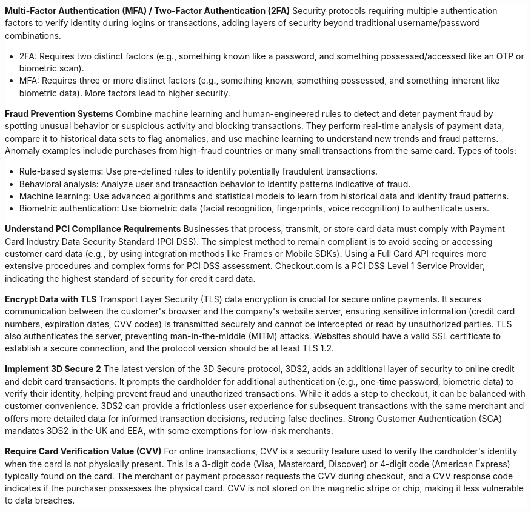 **Multi-Factor Authentication (MFA) / Two-Factor Authentication (2FA)**
Security protocols requiring multiple authentication factors to verify identity during logins or transactions, adding layers of security beyond traditional username/password combinations.
- 2FA: Requires two distinct factors (e.g., something known like a password, and something possessed/accessed like an OTP or biometric scan).
- MFA: Requires three or more distinct factors (e.g., something known, something possessed, and something inherent like biometric data). More factors lead to higher security.

**Fraud Prevention Systems**
Combine machine learning and human-engineered rules to detect and deter payment fraud by spotting unusual behavior or suspicious activity and blocking transactions. They perform real-time analysis of payment data, compare it to historical data sets to flag anomalies, and use machine learning to understand new trends and fraud patterns. Anomaly examples include purchases from high-fraud countries or many small transactions from the same card.
Types of tools:
- Rule-based systems: Use pre-defined rules to identify potentially fraudulent transactions.
- Behavioral analysis: Analyze user and transaction behavior to identify patterns indicative of fraud.
- Machine learning: Use advanced algorithms and statistical models to learn from historical data and identify fraud patterns.
- Biometric authentication: Use biometric data (facial recognition, fingerprints, voice recognition) to authenticate users.

**Understand PCI Compliance Requirements**
Businesses that process, transmit, or store card data must comply with Payment Card Industry Data Security Standard (PCI DSS). The simplest method to remain compliant is to avoid seeing or accessing customer card data (e.g., by using integration methods like Frames or Mobile SDKs). Using a Full Card API requires more extensive procedures and complex forms for PCI DSS assessment. Checkout.com is a PCI DSS Level 1 Service Provider, indicating the highest standard of security for credit card data.

**Encrypt Data with TLS**
Transport Layer Security (TLS) data encryption is crucial for secure online payments. It secures communication between the customer's browser and the company's website server, ensuring sensitive information (credit card numbers, expiration dates, CVV codes) is transmitted securely and cannot be intercepted or read by unauthorized parties. TLS also authenticates the server, preventing man-in-the-middle (MITM) attacks. Websites should have a valid SSL certificate to establish a secure connection, and the protocol version should be at least TLS 1.2.

**Implement 3D Secure 2**
The latest version of the 3D Secure protocol, 3DS2, adds an additional layer of security to online credit and debit card transactions. It prompts the cardholder for additional authentication (e.g., one-time password, biometric data) to verify their identity, helping prevent fraud and unauthorized transactions. While it adds a step to checkout, it can be balanced with customer convenience. 3DS2 can provide a frictionless user experience for subsequent transactions with the same merchant and offers more detailed data for informed transaction decisions, reducing false declines. Strong Customer Authentication (SCA) mandates 3DS2 in the UK and EEA, with some exemptions for low-risk merchants.

**Require Card Verification Value (CVV)**
For online transactions, CVV is a security feature used to verify the cardholder's identity when the card is not physically present. This is a 3-digit code (Visa, Mastercard, Discover) or 4-digit code (American Express) typically found on the card. The merchant or payment processor requests the CVV during checkout, and a CVV response code indicates if the purchaser possesses the physical card. CVV is not stored on the magnetic stripe or chip, making it less vulnerable to data breaches.
